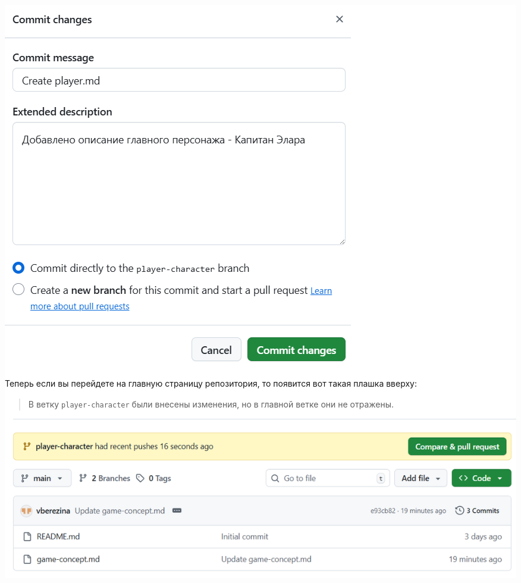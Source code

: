 ![22](images/22.png)

Теперь если вы перейдете на главную страницу репозитория, то появится вот такая плашка вверху:

> В ветку `player-character` были внесены изменения, но в главной ветке они не отражены. 

![23](images/23.png)

